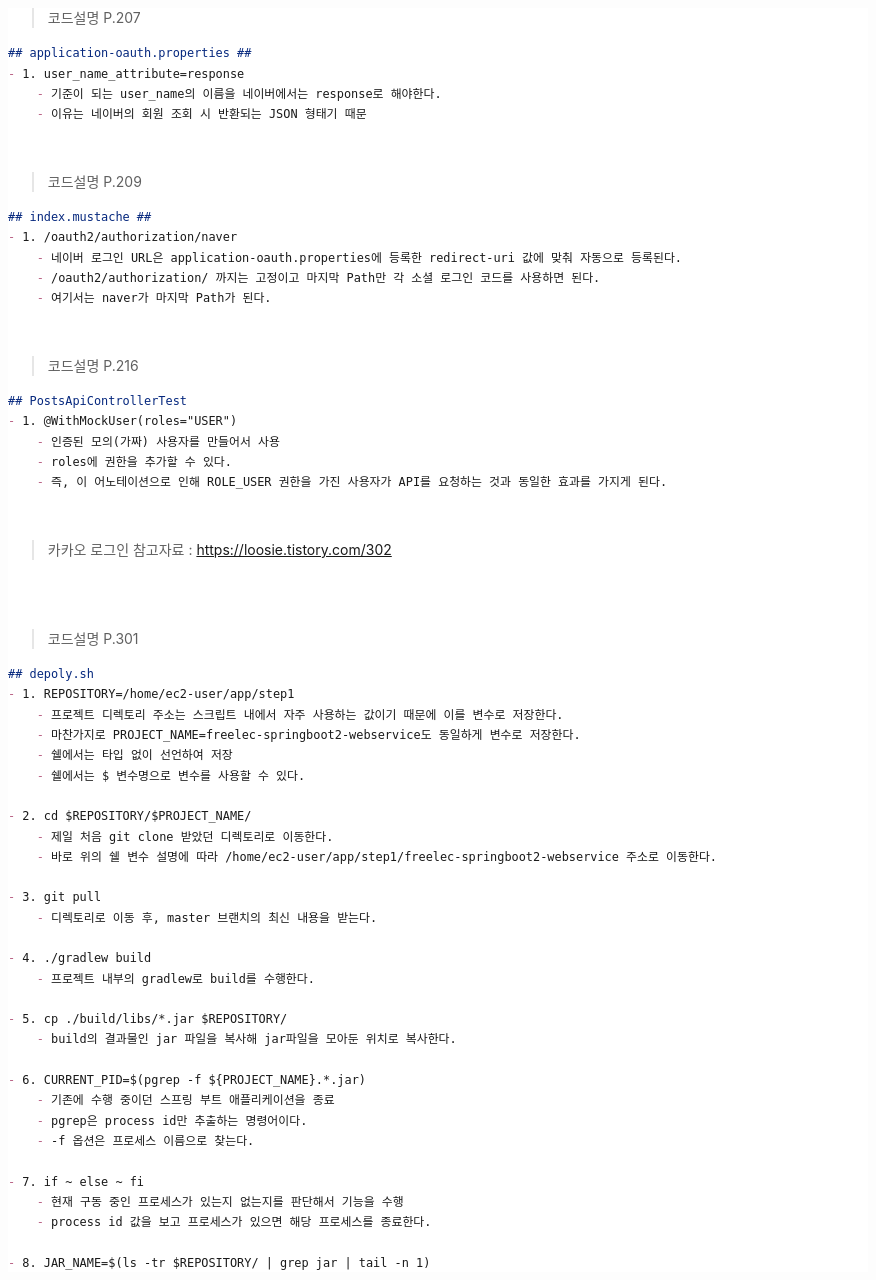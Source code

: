 
> 코드설명 P.207
```md
## application-oauth.properties ##
- 1. user_name_attribute=response
    - 기준이 되는 user_name의 이름을 네이버에서는 response로 해야한다.
    - 이유는 네이버의 회원 조회 시 반환되는 JSON 형태기 때문
```
<br/>

> 코드설명 P.209
```md
## index.mustache ##
- 1. /oauth2/authorization/naver
    - 네이버 로그인 URL은 application-oauth.properties에 등록한 redirect-uri 값에 맞춰 자동으로 등록된다.
    - /oauth2/authorization/ 까지는 고정이고 마지막 Path만 각 소셜 로그인 코드를 사용하면 된다.
    - 여기서는 naver가 마지막 Path가 된다.
```
<br/>

>코드설명 P.216
```md
## PostsApiControllerTest
- 1. @WithMockUser(roles="USER")
    - 인증된 모의(가짜) 사용자를 만들어서 사용
    - roles에 권한을 추가할 수 있다.
    - 즉, 이 어노테이션으로 인해 ROLE_USER 권한을 가진 사용자가 API를 요청하는 것과 동일한 효과를 가지게 된다.
```
<br/>


> 카카오 로그인 참고자료 : https://loosie.tistory.com/302

<br/>
<br/>

> 코드설명 P.301
```md
## depoly.sh
- 1. REPOSITORY=/home/ec2-user/app/step1
    - 프로젝트 디렉토리 주소는 스크립트 내에서 자주 사용하는 값이기 때문에 이를 변수로 저장한다.
    - 마찬가지로 PROJECT_NAME=freelec-springboot2-webservice도 동일하게 변수로 저장한다.
    - 쉘에서는 타입 없이 선언하여 저장
    - 쉘에서는 $ 변수명으로 변수를 사용할 수 있다.

- 2. cd $REPOSITORY/$PROJECT_NAME/
    - 제일 처음 git clone 받았던 디렉토리로 이동한다.
    - 바로 위의 쉘 변수 설명에 따라 /home/ec2-user/app/step1/freelec-springboot2-webservice 주소로 이동한다.

- 3. git pull
    - 디렉토리로 이동 후, master 브랜치의 최신 내용을 받는다.

- 4. ./gradlew build
    - 프로젝트 내부의 gradlew로 build를 수행한다.

- 5. cp ./build/libs/*.jar $REPOSITORY/
    - build의 결과물인 jar 파일을 복사해 jar파일을 모아둔 위치로 복사한다.

- 6. CURRENT_PID=$(pgrep -f ${PROJECT_NAME}.*.jar)
    - 기존에 수행 중이던 스프링 부트 애플리케이션을 종료
    - pgrep은 process id만 추출하는 명령어이다.
    - -f 옵션은 프로세스 이름으로 찾는다.

- 7. if ~ else ~ fi
    - 현재 구동 중인 프로세스가 있는지 없는지를 판단해서 기능을 수행
    - process id 값을 보고 프로세스가 있으면 해당 프로세스를 종료한다.

- 8. JAR_NAME=$(ls -tr $REPOSITORY/ | grep jar | tail -n 1)
```